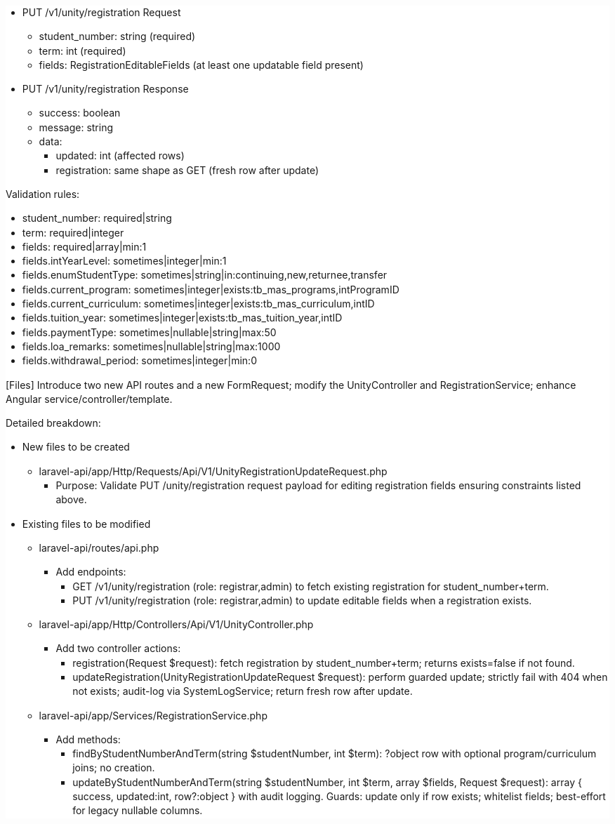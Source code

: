 - PUT /v1/unity/registration Request
  - student_number: string (required)
  - term: int (required)
  - fields: RegistrationEditableFields (at least one updatable field present)

- PUT /v1/unity/registration Response
  - success: boolean
  - message: string
  - data:
    - updated: int (affected rows)
    - registration: same shape as GET (fresh row after update)

Validation rules:
- student_number: required|string
- term: required|integer
- fields: required|array|min:1
- fields.intYearLevel: sometimes|integer|min:1
- fields.enumStudentType: sometimes|string|in:continuing,new,returnee,transfer
- fields.current_program: sometimes|integer|exists:tb_mas_programs,intProgramID
- fields.current_curriculum: sometimes|integer|exists:tb_mas_curriculum,intID
- fields.tuition_year: sometimes|integer|exists:tb_mas_tuition_year,intID
- fields.paymentType: sometimes|nullable|string|max:50
- fields.loa_remarks: sometimes|nullable|string|max:1000
- fields.withdrawal_period: sometimes|integer|min:0


[Files]
Introduce two new API routes and a new FormRequest; modify the UnityController and RegistrationService; enhance Angular service/controller/template.

Detailed breakdown:
- New files to be created
  - laravel-api/app/Http/Requests/Api/V1/UnityRegistrationUpdateRequest.php
    - Purpose: Validate PUT /unity/registration request payload for editing registration fields ensuring constraints listed above.

- Existing files to be modified
  - laravel-api/routes/api.php
    - Add endpoints:
      - GET /v1/unity/registration (role: registrar,admin) to fetch existing registration for student_number+term.
      - PUT /v1/unity/registration (role: registrar,admin) to update editable fields when a registration exists.

  - laravel-api/app/Http/Controllers/Api/V1/UnityController.php
    - Add two controller actions:
      - registration(Request $request): fetch registration by student_number+term; returns exists=false if not found.
      - updateRegistration(UnityRegistrationUpdateRequest $request): perform guarded update; strictly fail with 404 when not exists; audit-log via SystemLogService; return fresh row after update.

  - laravel-api/app/Services/RegistrationService.php
    - Add methods:
      - findByStudentNumberAndTerm(string $studentNumber, int $term): ?object row with optional program/curriculum joins; no creation.
      - updateByStudentNumberAndTerm(string $studentNumber, int $term, array $fields, Request $request): array { success, updated:int, row?:object } with audit logging. Guards: update only if row exists; whitelist fields; best-effort for legacy nullable columns.
